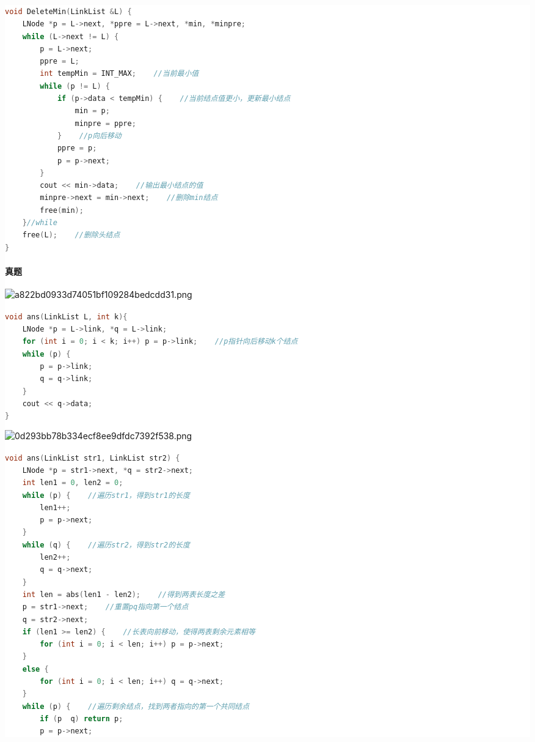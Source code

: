```cpp
void DeleteMin(LinkList &L) {
    LNode *p = L->next, *ppre = L->next, *min, *minpre;
    while (L->next != L) {
        p = L->next;
        ppre = L;
        int tempMin = INT_MAX;    //当前最小值
        while (p != L) {
            if (p->data < tempMin) {    //当前结点值更小，更新最小结点
                min = p;
                minpre = ppre;
            }    //p向后移动
            ppre = p;
            p = p->next;
        }
        cout << min->data;    //输出最小结点的值
        minpre->next = min->next;    //删除min结点
        free(min);
    }//while
    free(L);    //删除头结点
}
```

#### 真题

![a822bd0933d74051bf109284bedcdd31.png](https://ucc.alicdn.com/pic/developer-ecology/002ad8290b744e4d892d20daa0589d5d.png)

```cpp
void ans(LinkList L, int k){
    LNode *p = L->link, *q = L->link;
    for (int i = 0; i < k; i++) p = p->link;    //p指针向后移动k个结点
    while (p) {
        p = p->link;
        q = q->link;
    }
    cout << q->data;
}
```

![0d293bb78b334ecf8ee9dfdc7392f538.png](https://ucc.alicdn.com/pic/developer-ecology/09252317536646d0b524d602b6648445.png)

```cpp
void ans(LinkList str1, LinkList str2) {
    LNode *p = str1->next, *q = str2->next;
    int len1 = 0, len2 = 0;
    while (p) {    //遍历str1，得到str1的长度
        len1++;
        p = p->next;
    }
    while (q) {    //遍历str2，得到str2的长度
        len2++;
        q = q->next;
    }
    int len = abs(len1 - len2);    //得到两表长度之差
    p = str1->next;    //重置pq指向第一个结点
    q = str2->next;
    if (len1 >= len2) {    //长表向前移动，使得两表剩余元素相等
        for (int i = 0; i < len; i++) p = p->next;
    }
    else {
        for (int i = 0; i < len; i++) q = q->next;
    }
    while (p) {    //遍历剩余结点，找到两者指向的第一个共同结点
        if (p  q) return p;
        p = p->next;
```